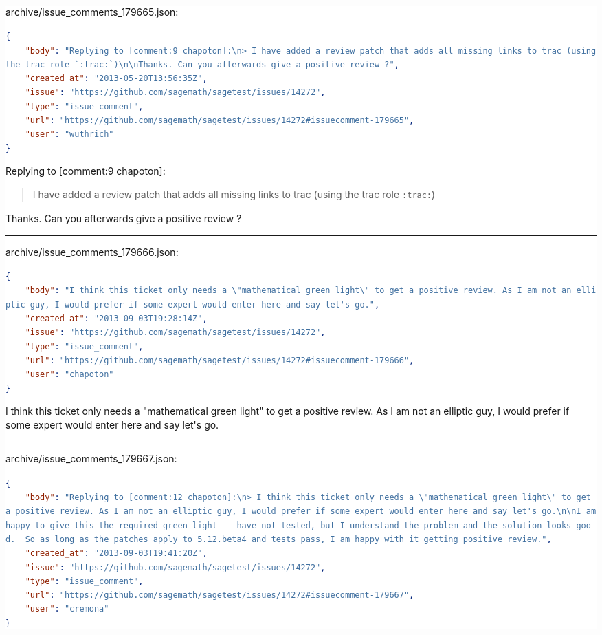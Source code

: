 archive/issue_comments_179665.json:
```json
{
    "body": "Replying to [comment:9 chapoton]:\n> I have added a review patch that adds all missing links to trac (using the trac role `:trac:`)\n\nThanks. Can you afterwards give a positive review ?",
    "created_at": "2013-05-20T13:56:35Z",
    "issue": "https://github.com/sagemath/sagetest/issues/14272",
    "type": "issue_comment",
    "url": "https://github.com/sagemath/sagetest/issues/14272#issuecomment-179665",
    "user": "wuthrich"
}
```

Replying to [comment:9 chapoton]:
> I have added a review patch that adds all missing links to trac (using the trac role `:trac:`)

Thanks. Can you afterwards give a positive review ?



---

archive/issue_comments_179666.json:
```json
{
    "body": "I think this ticket only needs a \"mathematical green light\" to get a positive review. As I am not an elliptic guy, I would prefer if some expert would enter here and say let's go.",
    "created_at": "2013-09-03T19:28:14Z",
    "issue": "https://github.com/sagemath/sagetest/issues/14272",
    "type": "issue_comment",
    "url": "https://github.com/sagemath/sagetest/issues/14272#issuecomment-179666",
    "user": "chapoton"
}
```

I think this ticket only needs a "mathematical green light" to get a positive review. As I am not an elliptic guy, I would prefer if some expert would enter here and say let's go.



---

archive/issue_comments_179667.json:
```json
{
    "body": "Replying to [comment:12 chapoton]:\n> I think this ticket only needs a \"mathematical green light\" to get a positive review. As I am not an elliptic guy, I would prefer if some expert would enter here and say let's go.\n\nI am happy to give this the required green light -- have not tested, but I understand the problem and the solution looks good.  So as long as the patches apply to 5.12.beta4 and tests pass, I am happy with it getting positive review.",
    "created_at": "2013-09-03T19:41:20Z",
    "issue": "https://github.com/sagemath/sagetest/issues/14272",
    "type": "issue_comment",
    "url": "https://github.com/sagemath/sagetest/issues/14272#issuecomment-179667",
    "user": "cremona"
}
```
